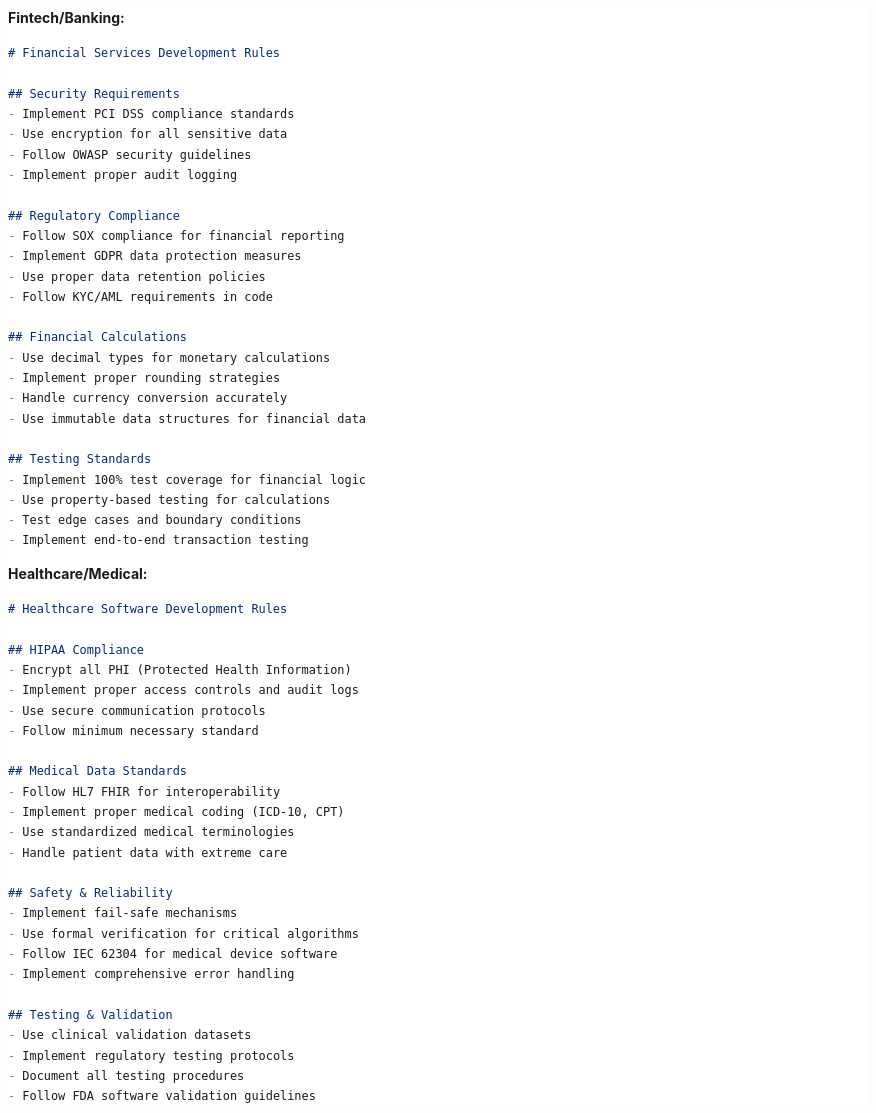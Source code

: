 **Fintech/Banking:**
```markdown
# Financial Services Development Rules

## Security Requirements
- Implement PCI DSS compliance standards
- Use encryption for all sensitive data
- Follow OWASP security guidelines
- Implement proper audit logging

## Regulatory Compliance
- Follow SOX compliance for financial reporting
- Implement GDPR data protection measures
- Use proper data retention policies
- Follow KYC/AML requirements in code

## Financial Calculations
- Use decimal types for monetary calculations
- Implement proper rounding strategies
- Handle currency conversion accurately
- Use immutable data structures for financial data

## Testing Standards
- Implement 100% test coverage for financial logic
- Use property-based testing for calculations
- Test edge cases and boundary conditions
- Implement end-to-end transaction testing
```

**Healthcare/Medical:**
```markdown
# Healthcare Software Development Rules

## HIPAA Compliance
- Encrypt all PHI (Protected Health Information)
- Implement proper access controls and audit logs
- Use secure communication protocols
- Follow minimum necessary standard

## Medical Data Standards
- Follow HL7 FHIR for interoperability
- Implement proper medical coding (ICD-10, CPT)
- Use standardized medical terminologies
- Handle patient data with extreme care

## Safety & Reliability
- Implement fail-safe mechanisms
- Use formal verification for critical algorithms
- Follow IEC 62304 for medical device software
- Implement comprehensive error handling

## Testing & Validation
- Use clinical validation datasets
- Implement regulatory testing protocols
- Document all testing procedures
- Follow FDA software validation guidelines
```
